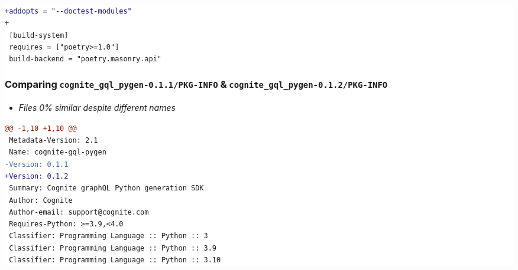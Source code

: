```diff
+addopts = "--doctest-modules"
+
 [build-system]
 requires = ["poetry>=1.0"]
 build-backend = "poetry.masonry.api"
```

### Comparing `cognite_gql_pygen-0.1.1/PKG-INFO` & `cognite_gql_pygen-0.1.2/PKG-INFO`

 * *Files 0% similar despite different names*

```diff
@@ -1,10 +1,10 @@
 Metadata-Version: 2.1
 Name: cognite-gql-pygen
-Version: 0.1.1
+Version: 0.1.2
 Summary: Cognite graphQL Python generation SDK
 Author: Cognite
 Author-email: support@cognite.com
 Requires-Python: >=3.9,<4.0
 Classifier: Programming Language :: Python :: 3
 Classifier: Programming Language :: Python :: 3.9
 Classifier: Programming Language :: Python :: 3.10
```

